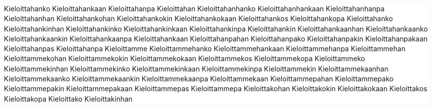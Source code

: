 Kieloittahanko
Kieloittahankaan
Kieloittahanpa
Kieloittahan
Kieloittahanhanko
Kieloittahanhankaan
Kieloittahanhanpa
Kieloittahanhan
Kieloittahankohan
Kieloittahankokin
Kieloittahankokaan
Kieloittahankos
Kieloittahankopa
Kieloittahanko
Kieloittahankinhan
Kieloittahankinko
Kieloittahankinkaan
Kieloittahankinpa
Kieloittahankin
Kieloittahankaanhan
Kieloittahankaanko
Kieloittahankaankin
Kieloittahankaanpa
Kieloittahankaan
Kieloittahanpahan
Kieloittahanpako
Kieloittahanpakin
Kieloittahanpakaan
Kieloittahanpas
Kieloittahanpa
Kieloittamme
Kieloittammehanko
Kieloittammehankaan
Kieloittammehanpa
Kieloittammehan
Kieloittammekohan
Kieloittammekokin
Kieloittammekokaan
Kieloittammekos
Kieloittammekopa
Kieloittammeko
Kieloittammekinhan
Kieloittammekinko
Kieloittammekinkaan
Kieloittammekinpa
Kieloittammekin
Kieloittammekaanhan
Kieloittammekaanko
Kieloittammekaankin
Kieloittammekaanpa
Kieloittammekaan
Kieloittammepahan
Kieloittammepako
Kieloittammepakin
Kieloittammepakaan
Kieloittammepas
Kieloittammepa
Kieloittakohan
Kieloittakokin
Kieloittakokaan
Kieloittakos
Kieloittakopa
Kieloittako
Kieloittakinhan